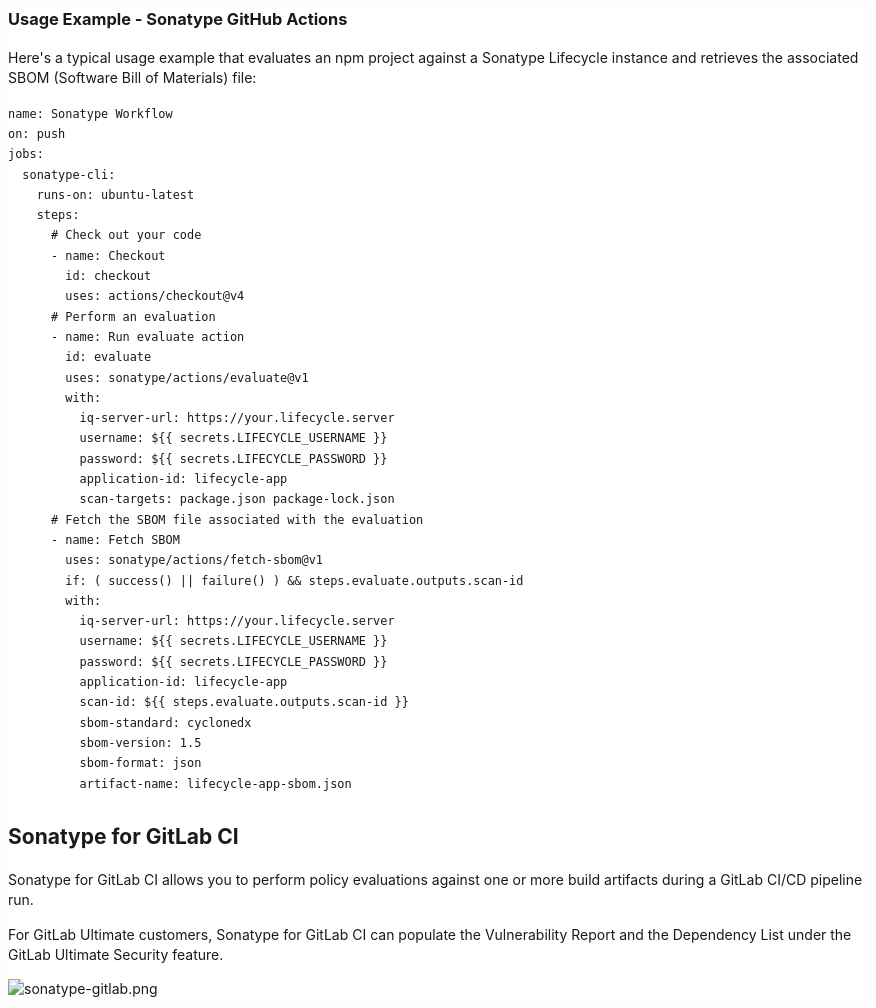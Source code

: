 ### Usage Example - Sonatype GitHub Actions

Here's a typical usage example that evaluates an npm project against a Sonatype Lifecycle instance and retrieves the associated SBOM (Software Bill of Materials) file:

```
name: Sonatype Workflow
on: push
jobs:
  sonatype-cli:
    runs-on: ubuntu-latest
    steps:
      # Check out your code
      - name: Checkout
        id: checkout
        uses: actions/checkout@v4
      # Perform an evaluation 
      - name: Run evaluate action
        id: evaluate
        uses: sonatype/actions/evaluate@v1
        with:
          iq-server-url: https://your.lifecycle.server
          username: ${{ secrets.LIFECYCLE_USERNAME }}
          password: ${{ secrets.LIFECYCLE_PASSWORD }}
          application-id: lifecycle-app
          scan-targets: package.json package-lock.json
      # Fetch the SBOM file associated with the evaluation
      - name: Fetch SBOM
        uses: sonatype/actions/fetch-sbom@v1
        if: ( success() || failure() ) && steps.evaluate.outputs.scan-id 
        with:
          iq-server-url: https://your.lifecycle.server
          username: ${{ secrets.LIFECYCLE_USERNAME }}
          password: ${{ secrets.LIFECYCLE_PASSWORD }}
          application-id: lifecycle-app
          scan-id: ${{ steps.evaluate.outputs.scan-id }}
          sbom-standard: cyclonedx
          sbom-version: 1.5
          sbom-format: json
          artifact-name: lifecycle-app-sbom.json
```

## Sonatype for GitLab CI

Sonatype for GitLab CI allows you to perform policy evaluations against one or more build artifacts during a GitLab CI/CD pipeline run.

For GitLab Ultimate customers, Sonatype for GitLab CI can populate the Vulnerability Report and the Dependency List under the GitLab Ultimate Security feature.

![sonatype-gitlab.png](/docs-at-surgery-poc/assets/images/uuid-06a4a1fc-35b5-bf19-bcfc-7a0c99e41a04.png)
